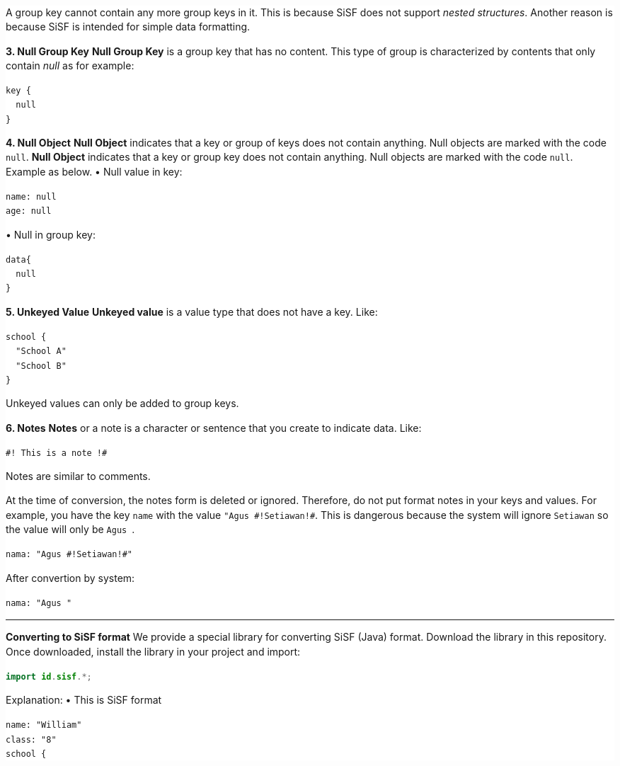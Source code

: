A group key cannot contain any more group keys in it. This is because SiSF does not support *nested structures*. Another reason is because SiSF is intended for simple data formatting.

**3. Null Group Key**
**Null Group Key** is a group key that has no content. This type of group is characterized by contents that only contain *null* as for example:
```SiSF
key {
  null
}
```

**4. Null Object**
**Null Object** indicates that a key or group of keys does not contain anything. Null objects are marked with the code `null`. **Null Object** indicates that a key or group key does not contain anything. Null objects are marked with the code `null`. Example as below.
• Null value in key:
```SiSF
name: null
age: null
```
• Null in group key:
```SiSF
data{
  null
}
```

**5. Unkeyed Value**
**Unkeyed value** is a value type that does not have a key. Like:
```SiSF
school {
  "School A"
  "School B"
}
```
Unkeyed values ​​can only be added to group keys.

**6. Notes**
**Notes** or a note is a character or sentence that you create to indicate data. Like:
```SiSF
#! This is a note !#
```
Notes are similar to comments.

At the time of conversion, the notes form is deleted or ignored. Therefore, do not put format notes in your keys and values. For example, you have the key `name` with the value `"Agus #!Setiawan!#`. This is dangerous because the system will ignore `Setiawan` so the value will only be `Agus `.

```SiSF
nama: "Agus #!Setiawan!#"
```

After convertion by system:
```SiSF
nama: "Agus "
```
---
**Converting to SiSF format**
We provide a special library for converting SiSF (Java) format. Download the library in this repository. Once downloaded, install the library in your project and import:
```java
import id.sisf.*;
```
Explanation:
• This is SiSF format
```SiSF
name: "William"
class: "8"
school {
```